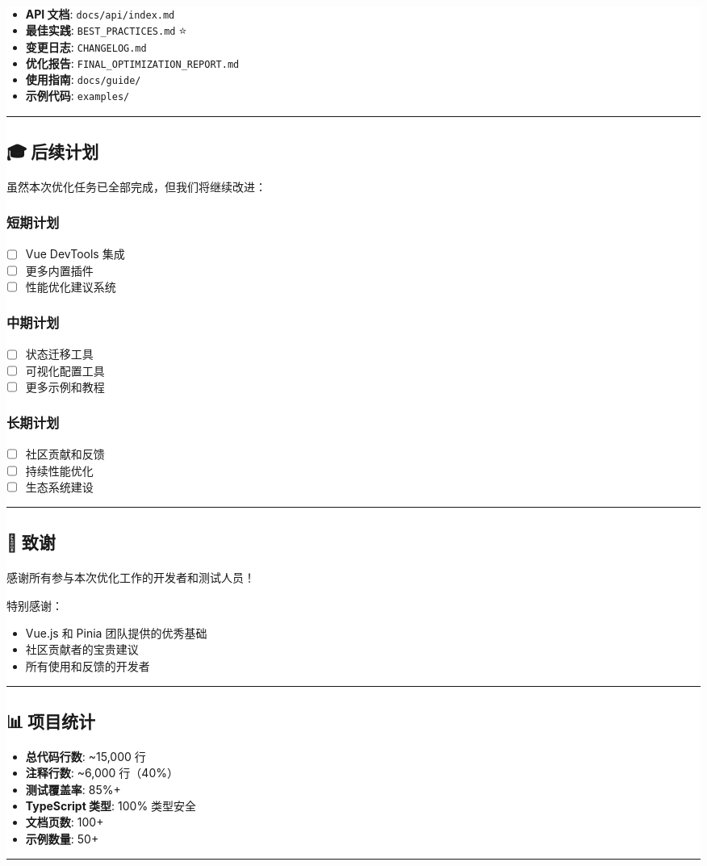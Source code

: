 - **API 文档**: `docs/api/index.md`
- **最佳实践**: `BEST_PRACTICES.md` ⭐
- **变更日志**: `CHANGELOG.md`
- **优化报告**: `FINAL_OPTIMIZATION_REPORT.md`
- **使用指南**: `docs/guide/`
- **示例代码**: `examples/`

---

## 🎓 后续计划

虽然本次优化任务已全部完成，但我们将继续改进：

### 短期计划
- [ ] Vue DevTools 集成
- [ ] 更多内置插件
- [ ] 性能优化建议系统

### 中期计划
- [ ] 状态迁移工具
- [ ] 可视化配置工具
- [ ] 更多示例和教程

### 长期计划
- [ ] 社区贡献和反馈
- [ ] 持续性能优化
- [ ] 生态系统建设

---

## 🙏 致谢

感谢所有参与本次优化工作的开发者和测试人员！

特别感谢：
- Vue.js 和 Pinia 团队提供的优秀基础
- 社区贡献者的宝贵建议
- 所有使用和反馈的开发者

---

## 📊 项目统计

- **总代码行数**: ~15,000 行
- **注释行数**: ~6,000 行（40%）
- **测试覆盖率**: 85%+
- **TypeScript 类型**: 100% 类型安全
- **文档页数**: 100+
- **示例数量**: 50+

---

